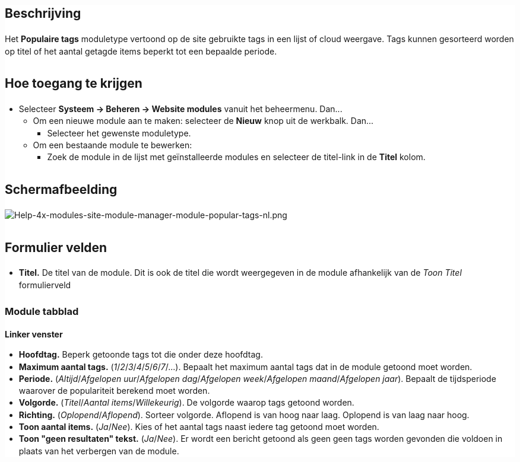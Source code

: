 

## Beschrijving

Het **Populaire tags** moduletype vertoond op de site gebruikte tags in
een lijst of cloud weergave. Tags kunnen gesorteerd worden op titel of
het aantal getagde items beperkt tot een bepaalde periode.

## Hoe toegang te krijgen

- Selecteer **Systeem → Beheren → Website modules** vanuit het
  beheermenu. Dan...
  - Om een nieuwe module aan te maken: selecteer de **Nieuw** knop uit
    de werkbalk. Dan...
    - Selecteer het gewenste moduletype.
  - Om een bestaande module te bewerken:
    - Zoek de module in de lijst met geïnstalleerde modules en selecteer
      de titel-link in de **Titel** kolom.

## Schermafbeelding

<img
src="https://docs.joomla.org/images/thumb/3/3d/Help-4x-modules-site-module-manager-module-popular-tags-nl.png/800px-Help-4x-modules-site-module-manager-module-popular-tags-nl.png"
decoding="async"
srcset="https://docs.joomla.org/images/3/3d/Help-4x-modules-site-module-manager-module-popular-tags-nl.png 1.5x"
data-file-width="1110" data-file-height="846" width="800" height="610"
alt="Help-4x-modules-site-module-manager-module-popular-tags-nl.png" />

## Formulier velden

- **Titel.** De titel van de module. Dit is ook de titel die wordt
  weergegeven in de module afhankelijk van de *Toon Titel* formulierveld

### Module tabblad

**Linker venster**

- **Hoofdtag.** Beperk getoonde tags tot die onder deze hoofdtag.
- **Maximum aantal tags.** (*1*/*2*/*3*/*4*/*5*/*6*/*7*/...). Bepaalt
  het maximum aantal tags dat in de module getoond moet worden.
- **Periode.** (*Altijd*/*Afgelopen uur*/*Afgelopen dag*/*Afgelopen
  week*/*Afgelopen maand*/*Afgelopen jaar*). Bepaalt de tijdsperiode
  waarover de populariteit berekend moet worden.
- **Volgorde.** (*Titel*/*Aantal items*/*Willekeurig*). De volgorde
  waarop tags getoond worden.
- **Richting.** (*Oplopend*/*Aflopend*). Sorteer volgorde. Aflopend is
  van hoog naar laag. Oplopend is van laag naar hoog.
- **Toon aantal items.** (*Ja*/*Nee*). Kies of het aantal tags naast
  iedere tag getoond moet worden.
- **Toon "geen resultaten" tekst.** (*Ja*/*Nee*). Er wordt een bericht
  getoond als geen geen tags worden gevonden die voldoen in plaats van
  het verbergen van de module.
